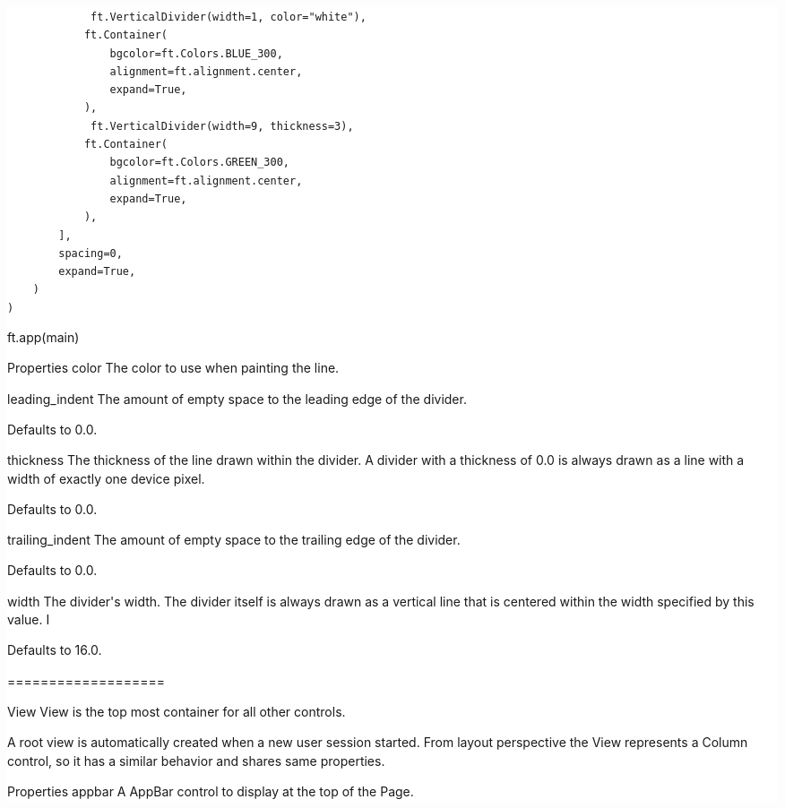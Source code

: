                  ft.VerticalDivider(width=1, color="white"),
                ft.Container(
                    bgcolor=ft.Colors.BLUE_300,
                    alignment=ft.alignment.center,
                    expand=True,
                ),
                 ft.VerticalDivider(width=9, thickness=3),
                ft.Container(
                    bgcolor=ft.Colors.GREEN_300,
                    alignment=ft.alignment.center,
                    expand=True,
                ),
            ],
            spacing=0,
            expand=True,
        )
    )

ft.app(main)


Properties
color
The color to use when painting the line.

leading_indent
The amount of empty space to the leading edge of the divider.

Defaults to 0.0.

thickness
The thickness of the line drawn within the divider. A divider with a thickness of 0.0 is always drawn as a line with a width of exactly one device pixel.

Defaults to 0.0.

trailing_indent
The amount of empty space to the trailing edge of the divider.

Defaults to 0.0.

width
The divider's width. The divider itself is always drawn as a vertical line that is centered within the width specified by this value. I

Defaults to 16.0.



===================


View
View is the top most container for all other controls.

A root view is automatically created when a new user session started. From layout perspective the View represents a Column control, so it has a similar behavior and shares same properties.

Properties
appbar
A AppBar control to display at the top of the Page.
